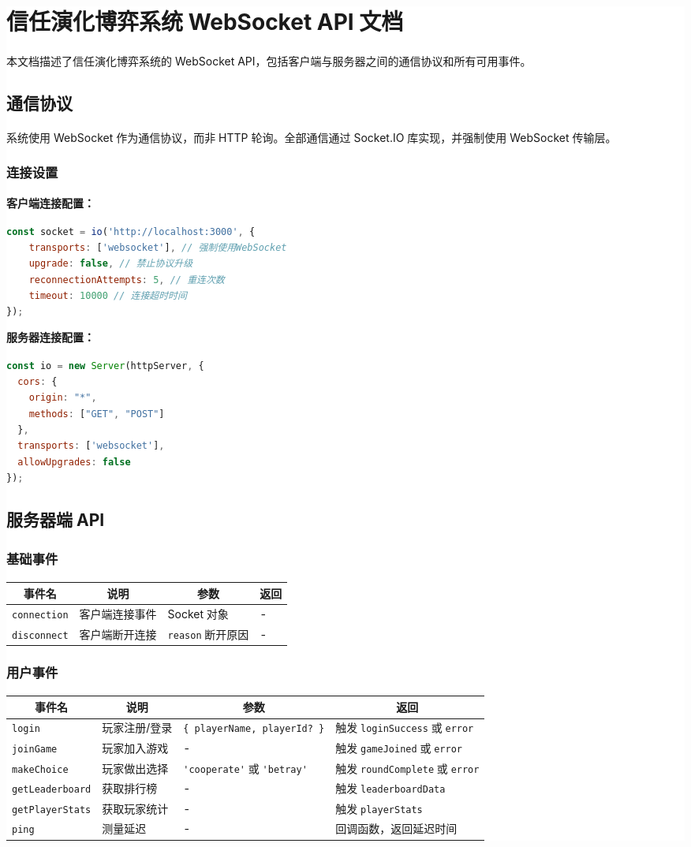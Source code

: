 # 信任演化博弈系统 WebSocket API 文档

本文档描述了信任演化博弈系统的 WebSocket API，包括客户端与服务器之间的通信协议和所有可用事件。

## 通信协议

系统使用 WebSocket 作为通信协议，而非 HTTP 轮询。全部通信通过 Socket.IO 库实现，并强制使用 WebSocket 传输层。

### 连接设置

**客户端连接配置：**

```javascript
const socket = io('http://localhost:3000', {
    transports: ['websocket'], // 强制使用WebSocket
    upgrade: false, // 禁止协议升级
    reconnectionAttempts: 5, // 重连次数
    timeout: 10000 // 连接超时时间
});
```

**服务器连接配置：**

```javascript
const io = new Server(httpServer, {
  cors: {
    origin: "*",
    methods: ["GET", "POST"]
  },
  transports: ['websocket'],
  allowUpgrades: false
});
```

## 服务器端 API

### 基础事件

| 事件名 | 说明 | 参数 | 返回 |
|--------|------|------|------|
| `connection` | 客户端连接事件 | Socket 对象 | - |
| `disconnect` | 客户端断开连接 | `reason` 断开原因 | - |

### 用户事件

| 事件名 | 说明 | 参数 | 返回 |
|--------|------|------|------|
| `login` | 玩家注册/登录 | `{ playerName, playerId? }` | 触发 `loginSuccess` 或 `error` |
| `joinGame` | 玩家加入游戏 | - | 触发 `gameJoined` 或 `error` |
| `makeChoice` | 玩家做出选择 | `'cooperate'` 或 `'betray'` | 触发 `roundComplete` 或 `error` |
| `getLeaderboard` | 获取排行榜 | - | 触发 `leaderboardData` |
| `getPlayerStats` | 获取玩家统计 | - | 触发 `playerStats` |
| `ping` | 测量延迟 | - | 回调函数，返回延迟时间 |
